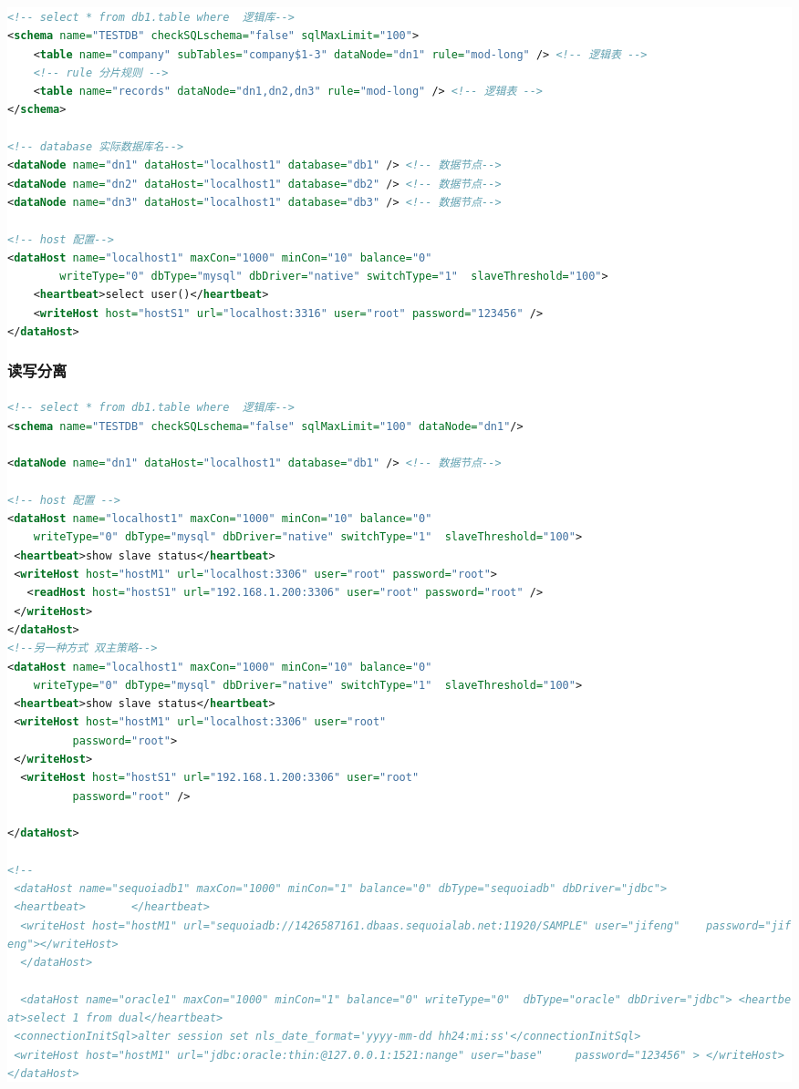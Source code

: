 ```xml
<!-- select * from db1.table where  逻辑库-->
<schema name="TESTDB" checkSQLschema="false" sqlMaxLimit="100">	
	<table name="company" subTables="company$1-3" dataNode="dn1" rule="mod-long" /> <!-- 逻辑表 -->
    <!-- rule 分片规则 -->
    <table name="records" dataNode="dn1,dn2,dn3" rule="mod-long" /> <!-- 逻辑表 -->
</schema>

<!-- database 实际数据库名-->
<dataNode name="dn1" dataHost="localhost1" database="db1" /> <!-- 数据节点-->
<dataNode name="dn2" dataHost="localhost1" database="db2" /> <!-- 数据节点-->
<dataNode name="dn3" dataHost="localhost1" database="db3" /> <!-- 数据节点-->

<!-- host 配置-->
<dataHost name="localhost1" maxCon="1000" minCon="10" balance="0"
		writeType="0" dbType="mysql" dbDriver="native" switchType="1"  slaveThreshold="100">
	<heartbeat>select user()</heartbeat>
	<writeHost host="hostS1" url="localhost:3316" user="root" password="123456" />   
</dataHost>
```



### 读写分离

 ```xml
<!-- select * from db1.table where  逻辑库-->
<schema name="TESTDB" checkSQLschema="false" sqlMaxLimit="100" dataNode="dn1"/>	

<dataNode name="dn1" dataHost="localhost1" database="db1" /> <!-- 数据节点-->

<!-- host 配置 -->
<dataHost name="localhost1" maxCon="1000" minCon="10" balance="0"
     writeType="0" dbType="mysql" dbDriver="native" switchType="1"  slaveThreshold="100">
  <heartbeat>show slave status</heartbeat>
  <writeHost host="hostM1" url="localhost:3306" user="root" password="root">
    <readHost host="hostS1" url="192.168.1.200:3306" user="root" password="root" />
  </writeHost>
</dataHost>
<!--另一种方式 双主策略-->
<dataHost name="localhost1" maxCon="1000" minCon="10" balance="0"
     writeType="0" dbType="mysql" dbDriver="native" switchType="1"  slaveThreshold="100">
  <heartbeat>show slave status</heartbeat>
  <writeHost host="hostM1" url="localhost:3306" user="root"
           password="root">
  </writeHost>
   <writeHost host="hostS1" url="192.168.1.200:3306" user="root"
           password="root" />

</dataHost>

<!--
  <dataHost name="sequoiadb1" maxCon="1000" minCon="1" balance="0" dbType="sequoiadb" dbDriver="jdbc">
  <heartbeat> 		</heartbeat>
   <writeHost host="hostM1" url="sequoiadb://1426587161.dbaas.sequoialab.net:11920/SAMPLE" user="jifeng" 	password="jifeng"></writeHost>
   </dataHost>

   <dataHost name="oracle1" maxCon="1000" minCon="1" balance="0" writeType="0" 	dbType="oracle" dbDriver="jdbc"> <heartbeat>select 1 from dual</heartbeat>
  <connectionInitSql>alter session set nls_date_format='yyyy-mm-dd hh24:mi:ss'</connectionInitSql>
  <writeHost host="hostM1" url="jdbc:oracle:thin:@127.0.0.1:1521:nange" user="base" 	password="123456" > </writeHost> </dataHost>

 ```